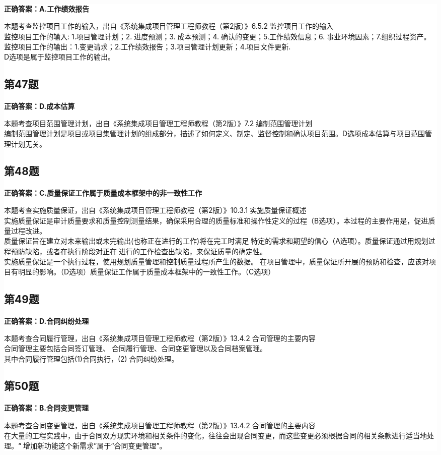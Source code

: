 **正确答案：A.工作绩效报告**  


本题考查监控项目工作的输入，出自《系统集成项目管理工程师教程（第2版）》6.5.2 监控项目工作的输入  
监控项目工作的输入: 1.项目管理计划；2. 进度预测；3. 成本预测；4. 确认的变更；5.工作绩效信息；6. 事业环境因素；7.组织过程资产。  
监控项目工作的输出：1.变更请求；2.工作绩效报告；3.项目管理计划更新；4.项目文件更新.  
D选项是属于监控项目工作的输出。  


  


## 第47题 ##

**正确答案：D.成本估算**  


本题考查项目范围管理计划，出自《系统集成项目管理工程师教程（第2版）》7.2 编制范围管理计划  
编制范围管理计划是项目或项目集管理计划的组成部分，描述了如何定义、制定、监督控制和确认项目范围。D选项成本估算与项目范围管理计划无关。  


  


## 第48题 ##

**正确答案：C.质量保证工作属于质量成本框架中的非一致性工作**  


本题考查实施质量保证，出自《系统集成项目管理工程师教程（第2版）》10.3.1 实施质量保证概述  
实施质量保证是审计质量要求和质量控制测量结果，确保采用合理的质量标准和操作性定义的过程（B选项）。本过程的主要作用是，促进质量过程改进。  
质量保证旨在建立对未来输出或未完输出(也称正在进行的工作)将在完工时满足 特定的需求和期望的信心（A选项）。质量保证通过用规划过程预防缺陷，或者在执行阶段对正在 进行的工作检查出缺陷，来保证质量的确定性。  
实施质量保证是一个执行过程，使用规划质量管理和控制质量过程所产生的数据。 在项目管理中，质量保证所开展的预防和检查，应该对项目有明显的影响。（D选项）质量保证工作属于质量成本框架中的一致性工作。（C选项）  


  


## 第49题 ##

**正确答案：D.合同纠纷处理**  


本题考查合同履行管理，出自《系统集成项目管理工程师教程（第2版）》13.4.2 合同管理的主要内容  
合同管理主要包括合同签订管理、 合同履行管理、合同变更管理以及合同档案管理。  
其中合同履行管理包括(1)合同执行，(2) 合同纠纷处理。  


  


## 第50题 ##

**正确答案：B.合同变更管理**  


本题考查合同变更管理，出自《系统集成项目管理工程师教程（第2版）》13.4.2 合同管理的主要内容  
在大量的工程实践中，由于合同双方现实环境和相关条件的变化，往往会出现合同变更，而这些变更必须根据合同的相关条款进行适当地处理。“ 增加新功能这个新需求”属于“合同变更管理”。  


  